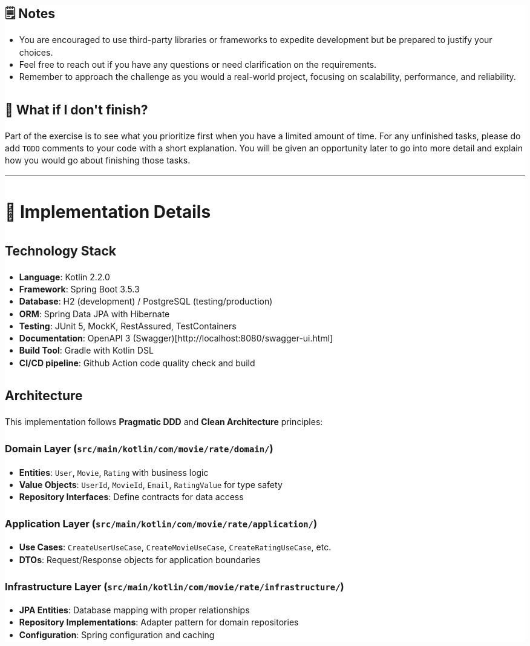## 🗒️ Notes

- You are encouraged to use third-party libraries or frameworks to expedite
  development but be prepared to justify your choices.
- Feel free to reach out if you have any questions or need clarification on the
  requirements.
- Remember to approach the challenge as you would a real-world project, focusing
  on scalability, performance, and reliability.

## 🤔 What if I don't finish?

Part of the exercise is to see what you prioritize first when you have a limited
amount of time. For any unfinished tasks, please do add `TODO` comments to
your code with a short explanation. You will be given an opportunity later to go
into more detail and explain how you would go about finishing those tasks.

---

# 🚀 Implementation Details

## Technology Stack

- **Language**: Kotlin 2.2.0
- **Framework**: Spring Boot 3.5.3
- **Database**: H2 (development) / PostgreSQL (testing/production)
- **ORM**: Spring Data JPA with Hibernate
- **Testing**: JUnit 5, MockK, RestAssured, TestContainers
- **Documentation**: OpenAPI 3 (Swagger)[http://localhost:8080/swagger-ui.html]
- **Build Tool**: Gradle with Kotlin DSL
- **CI/CD pipeline**: Github Action code quality check and build

## Architecture

This implementation follows **Pragmatic DDD** and **Clean Architecture** principles:

### Domain Layer (`src/main/kotlin/com/movie/rate/domain/`)
- **Entities**: `User`, `Movie`, `Rating` with business logic
- **Value Objects**: `UserId`, `MovieId`, `Email`, `RatingValue` for type safety
- **Repository Interfaces**: Define contracts for data access

### Application Layer (`src/main/kotlin/com/movie/rate/application/`)
- **Use Cases**: `CreateUserUseCase`, `CreateMovieUseCase`, `CreateRatingUseCase`, etc.
- **DTOs**: Request/Response objects for application boundaries

### Infrastructure Layer (`src/main/kotlin/com/movie/rate/infrastructure/`)
- **JPA Entities**: Database mapping with proper relationships
- **Repository Implementations**: Adapter pattern for domain repositories
- **Configuration**: Spring configuration and caching
